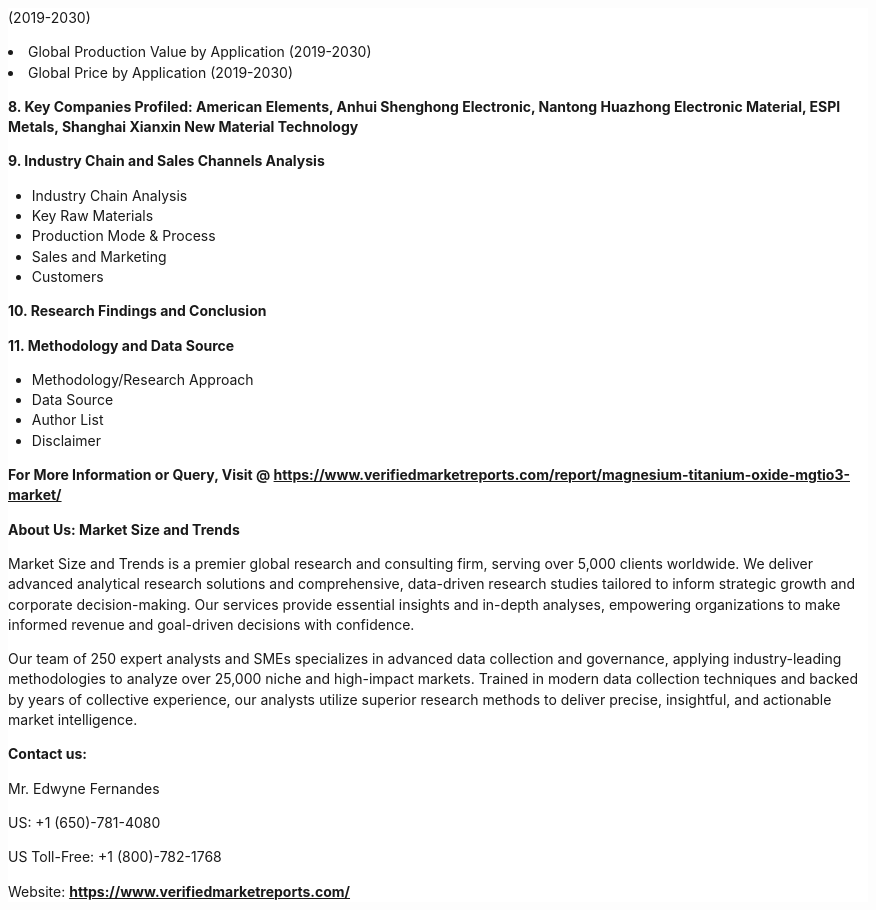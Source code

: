 (2019-2030)</li><li>Global Production Value by Application (2019-2030)</li><li>Global Price by Application (2019-2030)</li></ul><p><strong>8. Key Companies Profiled: American Elements, Anhui Shenghong Electronic, Nantong Huazhong Electronic Material, ESPI Metals, Shanghai Xianxin New Material Technology</strong></p><p><strong>9. Industry Chain and Sales Channels Analysis</strong></p><ul><li>Industry Chain Analysis</li><li>Key Raw Materials</li><li>Production Mode &amp; Process</li><li>Sales and Marketing</li><li>Customers</li></ul><p><strong>10. Research Findings and Conclusion</strong></p><p><strong>11. Methodology and Data Source</strong></p><ul><li>Methodology/Research Approach</li><li>Data Source</li><li>Author List</li><li>Disclaimer</li></ul></p><p><strong>For More Information or Query, Visit @ <a href="https://www.verifiedmarketreports.com/report/magnesium-titanium-oxide-mgtio3-market/">https://www.verifiedmarketreports.com/report/magnesium-titanium-oxide-mgtio3-market/</a></strong></p><p><strong>About Us: Market Size and Trends</strong></p><p>Market Size and Trends is a premier global research and consulting firm, serving over 5,000 clients worldwide. We deliver advanced analytical research solutions and comprehensive, data-driven research studies tailored to inform strategic growth and corporate decision-making. Our services provide essential insights and in-depth analyses, empowering organizations to make informed revenue and goal-driven decisions with confidence.</p><p>Our team of 250 expert analysts and SMEs specializes in advanced data collection and governance, applying industry-leading methodologies to analyze over 25,000 niche and high-impact markets. Trained in modern data collection techniques and backed by years of collective experience, our analysts utilize superior research methods to deliver precise, insightful, and actionable market intelligence.</p><p><strong>Contact us:</strong></p><p>Mr. Edwyne Fernandes</p><p>US: +1 (650)-781-4080</p><p>US Toll-Free: +1 (800)-782-1768</p><p>Website: <strong><a href="https://www.verifiedmarketreports.com/">https://www.verifiedmarketreports.com/</a></strong></p>
